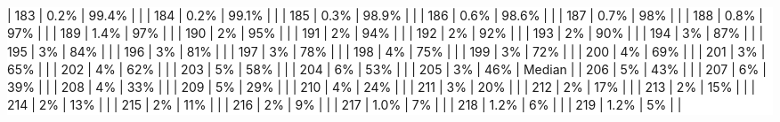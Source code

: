 | 183 | 0.2% | 99.4% |  |
| 184 | 0.2% | 99.1% |  |
| 185 | 0.3% | 98.9% |  |
| 186 | 0.6% | 98.6% |  |
| 187 | 0.7% | 98% |  |
| 188 | 0.8% | 97% |  |
| 189 | 1.4% | 97% |  |
| 190 | 2% | 95% |  |
| 191 | 2% | 94% |  |
| 192 | 2% | 92% |  |
| 193 | 2% | 90% |  |
| 194 | 3% | 87% |  |
| 195 | 3% | 84% |  |
| 196 | 3% | 81% |  |
| 197 | 3% | 78% |  |
| 198 | 4% | 75% |  |
| 199 | 3% | 72% |  |
| 200 | 4% | 69% |  |
| 201 | 3% | 65% |  |
| 202 | 4% | 62% |  |
| 203 | 5% | 58% |  |
| 204 | 6% | 53% |  |
| 205 | 3% | 46% | Median |
| 206 | 5% | 43% |  |
| 207 | 6% | 39% |  |
| 208 | 4% | 33% |  |
| 209 | 5% | 29% |  |
| 210 | 4% | 24% |  |
| 211 | 3% | 20% |  |
| 212 | 2% | 17% |  |
| 213 | 2% | 15% |  |
| 214 | 2% | 13% |  |
| 215 | 2% | 11% |  |
| 216 | 2% | 9% |  |
| 217 | 1.0% | 7% |  |
| 218 | 1.2% | 6% |  |
| 219 | 1.2% | 5% |  |